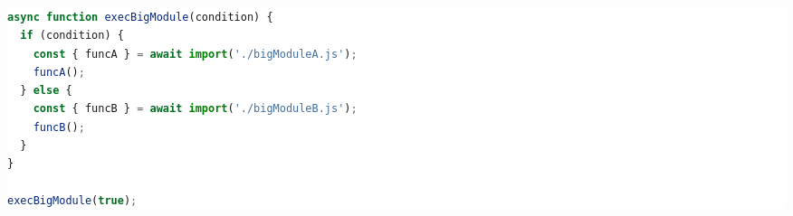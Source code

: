 ```js
async function execBigModule(condition) {
  if (condition) {
    const { funcA } = await import('./bigModuleA.js');
    funcA();
  } else {
    const { funcB } = await import('./bigModuleB.js');
    funcB();
  }
}

execBigModule(true);
```